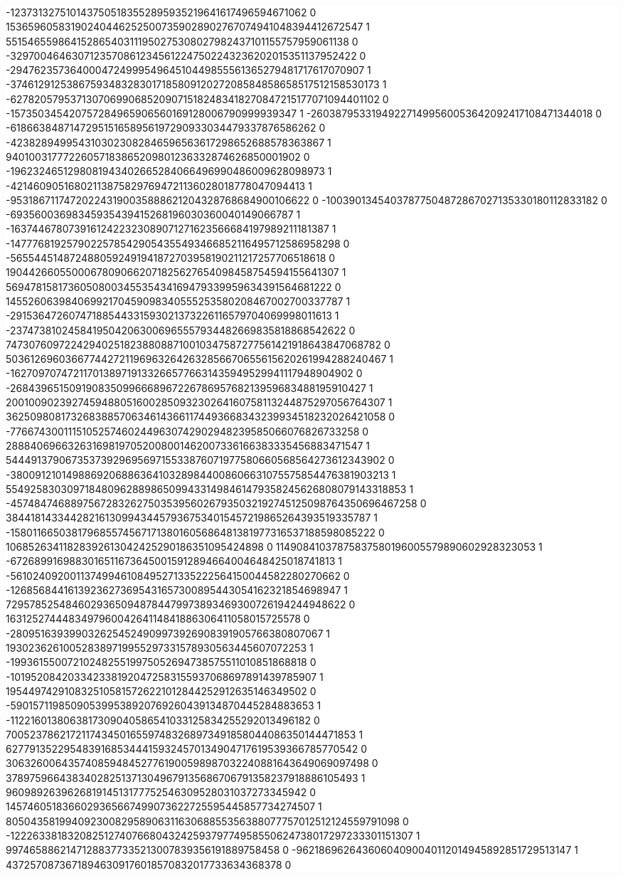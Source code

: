-1237313275101437505183552895935219641617496594671062 0
153659605831902404462525007359028902767074941048394412672547 1
551546559864152865403111950275308027982437101155757959061138 0
-32970046463071235708612345612247502243236202015351137952422 0
-294762357364000472499954964510449855561365279481717617070907 1
-3746129125386759348328301718580912027208584858658517512158530173 1
-6278205795371307069906852090715182483418270847215177071094401102 0
-157350345420757284965906560169128006790999939347 1
-260387953319492271499560053642092417108471344018 0
-6186638487147295151658956197290933034479337876586262 0
-4238289499543103023082846596563617298652688578363867 1
94010031777226057183865209801236332874626850001902 0
-1962324651298081943402665284066496990486009628098973 1
-421460905168021138758297694721136028018778047094413 1
-953186711747202243190035888621204328768684900106622 0
-10039013454037877504872867027135330180112833182 0
-69356003698345935439415268196030360040149066787 1
-16374467807391612422323089071271623566684197989211181387 1
-14777681925790225785429054355493466852116495712586958298 0
-5655445148724880592491941872703958190211217257706518618 0
19044266055000678090662071825627654098458754594155641307 1
5694781581736050800345535434169479339959634391564681222 0
14552606398406992170459098340555253580208467002700337787 1
-29153647260747188544331593021373226116579704069998011613 1
-23747381024584195042063006965557934482669835818868542622 0
7473076097224294025182388088710010347587277561421918643847068782 0
5036126960366774427211969632642632856670655615620261994288240467 1
-162709707472117013897191332665776631435949529941117948904902 0
-268439651509190835099666896722678695768213959683488195910427 1
2001009023927459488051600285093230264160758113244875297056764307 1
3625098081732683885706346143661174493668343239934518232026421058 0
-77667430011151052574602449630742902948239585066076826733258 0
288840696632631698197052008001462007336166383335456883471547 1
5444913790673537392969569715533876071977580660568564273612343902 0
-3800912101498869206886364103289844008606631075575854476381903213 1
5549258303097184809628898650994331498461479358245626808079143318853 1
-45748474688975672832627503539560267935032192745125098764350696467258 0
38441814334428216130994344579367534015457219865264393519335787 1
-1580116650381796855745671713801605686481381977316537188598085222 0
10685263411828392613042425290186351095424898 0
11490841037875837580196005579890602928323053 1
-67268991698830165116736450015912894664004648425018741813 1
-56102409200113749946108495271335222564150044582280270662 0
-12685684416139236273695431657300895443054162321854698947 1
72957852548460293650948784479973893469300726194244948622 0
163125274448349796004264114841886306411058015725578 0
-2809516393990326254524909973926908391905766380807067 1
193023626100528389719955297331578930563445607072253 1
-1993615500721024825519975052694738575511010851868818 0
-1019520842033423381920472583155937068697891439785907 1
1954497429108325105815726221012844252912635146349502 0
-590157119850905399538920769260439134870445284883653 1
-1122160138063817309040586541033125834255292013496182 0
700523786217211743450165597483268973491858044086350144471853 1
627791352295483916853444159324570134904717619539366785770542 0
306326006435740859484527761900598987032240881643649069097498 0
378975966438340282513713049679135686706791358237918886105493 1
960989263962681914513177752546309528031037273345942 0
1457460518366029365667499073622725595445857734274507 1
8050435819940923008295890631163068855356388077757012512124559791098 0
-122263381832082512740766804324259379774958550624738017297233301151307 1
99746588621471288377335213007839356191889758458 0
-96218696264360604090040112014945892851729513147 1
43725708736718946309176018570832017733634368378 0